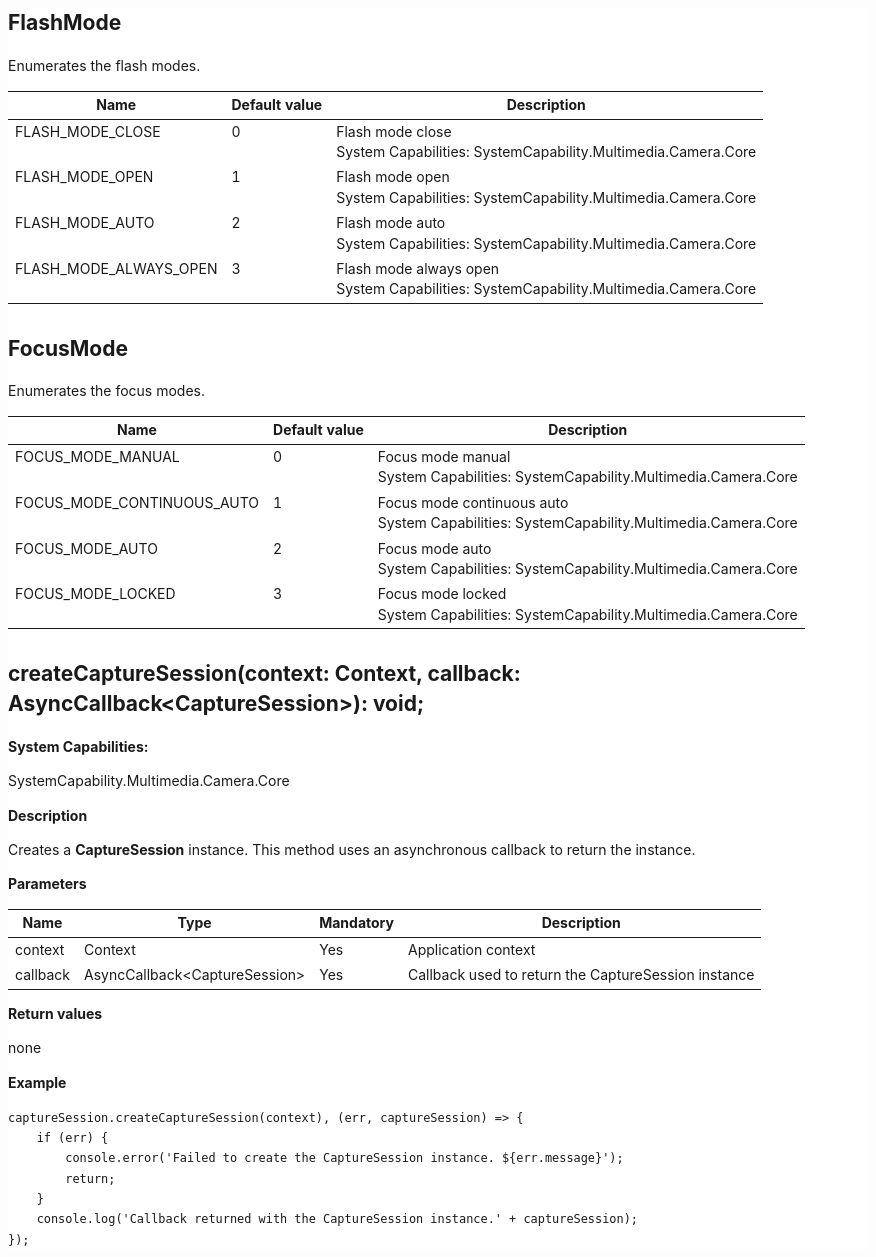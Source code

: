 ## FlashMode <a name="sec_FlashMode"></a>

Enumerates the flash modes.

| Name                   | Default value | Description            |
|------------------------|---------------|------------------------|
| FLASH_MODE_CLOSE       | 0             | Flash mode close <br/>System Capabilities: SystemCapability.Multimedia.Camera.Core      |
| FLASH_MODE_OPEN        | 1             | Flash mode open  <br/>System Capabilities: SystemCapability.Multimedia.Camera.Core      |
| FLASH_MODE_AUTO        | 2             | Flash mode auto  <br/>System Capabilities: SystemCapability.Multimedia.Camera.Core      |
| FLASH_MODE_ALWAYS_OPEN | 3             | Flash mode always open <br/>System Capabilities: SystemCapability.Multimedia.Camera.Core |

## FocusMode <a name="sec_FocusMode"></a>

Enumerates the focus modes.

| Name                       | Default value | Description                |
|----------------------------|---------------|----------------------------|
| FOCUS_MODE_MANUAL          | 0             | Focus mode manual <br/>System Capabilities: SystemCapability.Multimedia.Camera.Core         |
| FOCUS_MODE_CONTINUOUS_AUTO | 1             | Focus mode continuous auto <br/>System Capabilities: SystemCapability.Multimedia.Camera.Core|
| FOCUS_MODE_AUTO            | 2             | Focus mode auto <br/>System Capabilities: SystemCapability.Multimedia.Camera.Core           |
| FOCUS_MODE_LOCKED          | 3             | Focus mode locked  <br/>System Capabilities: SystemCapability.Multimedia.Camera.Core        |


## createCaptureSession\(context: Context, callback: AsyncCallback<CaptureSession\>\): void;

**System Capabilities:**

SystemCapability.Multimedia.Camera.Core

**Description**

Creates a **CaptureSession** instance. This method uses an asynchronous callback to return the instance.

**Parameters**

| Name     | Type                           | Mandatory | Description                                         |
|----------|--------------------------------|-----------|-----------------------------------------------------|
| context  | Context                        | Yes       | Application context                                 |
| callback | AsyncCallback<CaptureSession\> | Yes       | Callback used to return the CaptureSession instance |

**Return values**

none

**Example**

```
captureSession.createCaptureSession(context), (err, captureSession) => {
    if (err) {
        console.error('Failed to create the CaptureSession instance. ${err.message}');
        return;
    }
    console.log('Callback returned with the CaptureSession instance.' + captureSession);
});
```
